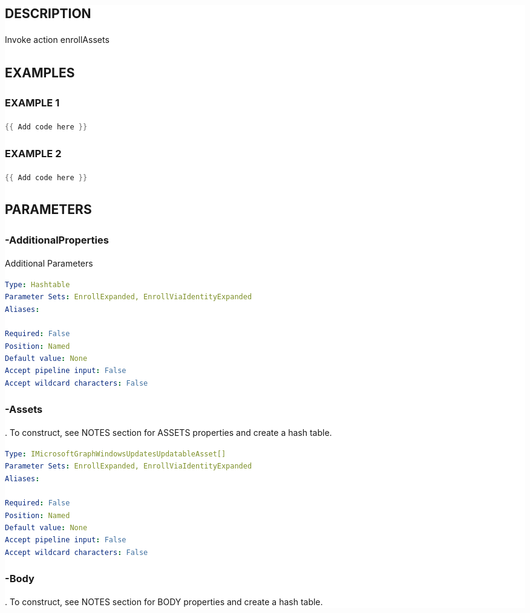 ## DESCRIPTION
Invoke action enrollAssets

## EXAMPLES

### EXAMPLE 1
```powershell
{{ Add code here }}
```

### EXAMPLE 2
```powershell
{{ Add code here }}
```

## PARAMETERS

### -AdditionalProperties
Additional Parameters

```yaml
Type: Hashtable
Parameter Sets: EnrollExpanded, EnrollViaIdentityExpanded
Aliases:

Required: False
Position: Named
Default value: None
Accept pipeline input: False
Accept wildcard characters: False
```

### -Assets
.
To construct, see NOTES section for ASSETS properties and create a hash table.

```yaml
Type: IMicrosoftGraphWindowsUpdatesUpdatableAsset[]
Parameter Sets: EnrollExpanded, EnrollViaIdentityExpanded
Aliases:

Required: False
Position: Named
Default value: None
Accept pipeline input: False
Accept wildcard characters: False
```

### -Body
.
To construct, see NOTES section for BODY properties and create a hash table.
